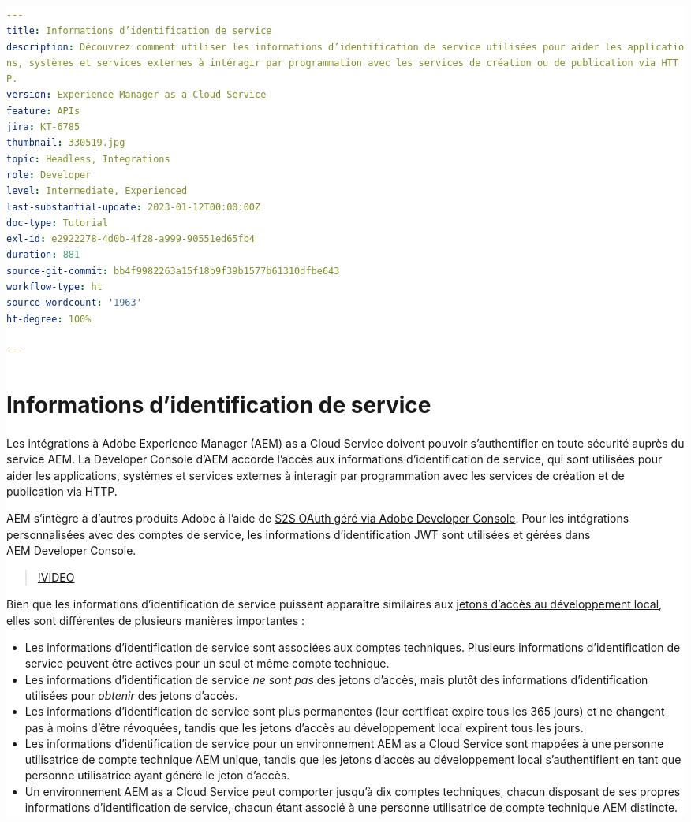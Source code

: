 ```yaml
---
title: Informations d’identification de service
description: Découvrez comment utiliser les informations d’identification de service utilisées pour aider les applications, systèmes et services externes à intéragir par programmation avec les services de création ou de publication via HTTP.
version: Experience Manager as a Cloud Service
feature: APIs
jira: KT-6785
thumbnail: 330519.jpg
topic: Headless, Integrations
role: Developer
level: Intermediate, Experienced
last-substantial-update: 2023-01-12T00:00:00Z
doc-type: Tutorial
exl-id: e2922278-4d0b-4f28-a999-90551ed65fb4
duration: 881
source-git-commit: bb4f9982263a15f18b9f39b1577b61310dfbe643
workflow-type: ht
source-wordcount: '1963'
ht-degree: 100%

---
```


# Informations d’identification de service

Les intégrations à Adobe Experience Manager (AEM) as a Cloud Service doivent pouvoir s’authentifier en toute sécurité auprès du service AEM. La Developer Console d’AEM accorde l’accès aux informations d’identification de service, qui sont utilisées pour aider les applications, systèmes et services externes à interagir par programmation avec les services de création et de publication via HTTP.

AEM s’intègre à d’autres produits Adobe à l’aide de [S2S OAuth géré via Adobe Developer Console](https://experienceleague.adobe.com/fr/docs/experience-manager-cloud-service/content/security/setting-up-ims-integrations-for-aem-as-a-cloud-service). Pour les intégrations personnalisées avec des comptes de service, les informations d’identification JWT sont utilisées et gérées dans AEM Developer Console.

>[!VIDEO](https://video.tv.adobe.com/v/342221?quality=12&learn=on&captions=fre_fr)

Bien que les informations d’identification de service puissent apparaître similaires aux [jetons d’accès au développement local](./local-development-access-token.md), elles sont différentes de plusieurs manières importantes :

+ Les informations d’identification de service sont associées aux comptes techniques. Plusieurs informations d’identification de service peuvent être actives pour un seul et même compte technique.
+ Les informations d’identification de service _ne sont pas_ des jetons d’accès, mais plutôt des informations d’identification utilisées pour _obtenir_ des jetons d’accès.
+ Les informations d’identification de service sont plus permanentes (leur certificat expire tous les 365 jours) et ne changent pas à moins d’être révoquées, tandis que les jetons d’accès au développement local expirent tous les jours.
+ Les informations d’identification de service pour un environnement AEM as a Cloud Service sont mappées à une personne utilisatrice de compte technique AEM unique, tandis que les jetons d’accès au développement local s’authentifient en tant que personne utilisatrice ayant généré le jeton d’accès.
+ Un environnement AEM as a Cloud Service peut comporter jusqu’à dix comptes techniques, chacun disposant de ses propres informations d’identification de service, chacun étant associé à une personne utilisatrice de compte technique AEM distincte.
